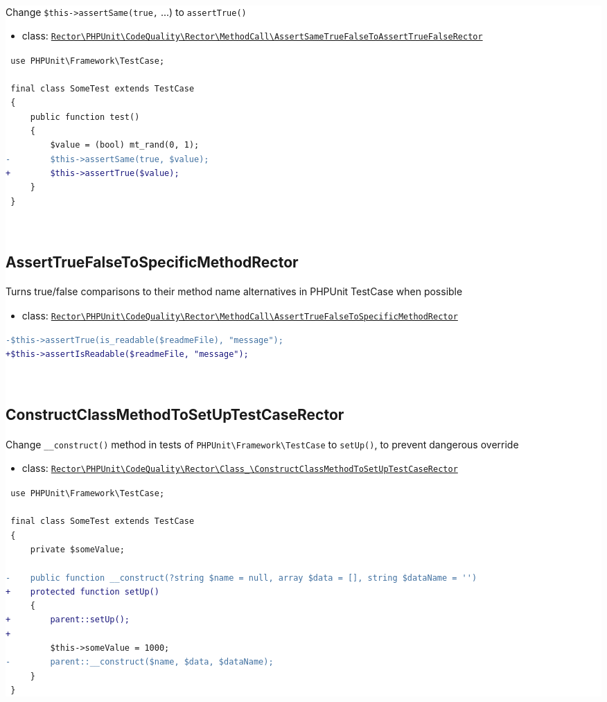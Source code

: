 Change `$this->assertSame(true,` ...) to `assertTrue()`

- class: [`Rector\PHPUnit\CodeQuality\Rector\MethodCall\AssertSameTrueFalseToAssertTrueFalseRector`](../rules/CodeQuality/Rector/MethodCall/AssertSameTrueFalseToAssertTrueFalseRector.php)

```diff
 use PHPUnit\Framework\TestCase;

 final class SomeTest extends TestCase
 {
     public function test()
     {
         $value = (bool) mt_rand(0, 1);
-        $this->assertSame(true, $value);
+        $this->assertTrue($value);
     }
 }
```

<br>

## AssertTrueFalseToSpecificMethodRector

Turns true/false comparisons to their method name alternatives in PHPUnit TestCase when possible

- class: [`Rector\PHPUnit\CodeQuality\Rector\MethodCall\AssertTrueFalseToSpecificMethodRector`](../rules/CodeQuality/Rector/MethodCall/AssertTrueFalseToSpecificMethodRector.php)

```diff
-$this->assertTrue(is_readable($readmeFile), "message");
+$this->assertIsReadable($readmeFile, "message");
```

<br>

## ConstructClassMethodToSetUpTestCaseRector

Change `__construct()` method in tests of `PHPUnit\Framework\TestCase` to `setUp()`, to prevent dangerous override

- class: [`Rector\PHPUnit\CodeQuality\Rector\Class_\ConstructClassMethodToSetUpTestCaseRector`](../rules/CodeQuality/Rector/Class_/ConstructClassMethodToSetUpTestCaseRector.php)

```diff
 use PHPUnit\Framework\TestCase;

 final class SomeTest extends TestCase
 {
     private $someValue;

-    public function __construct(?string $name = null, array $data = [], string $dataName = '')
+    protected function setUp()
     {
+        parent::setUp();
+
         $this->someValue = 1000;
-        parent::__construct($name, $data, $dataName);
     }
 }
```
